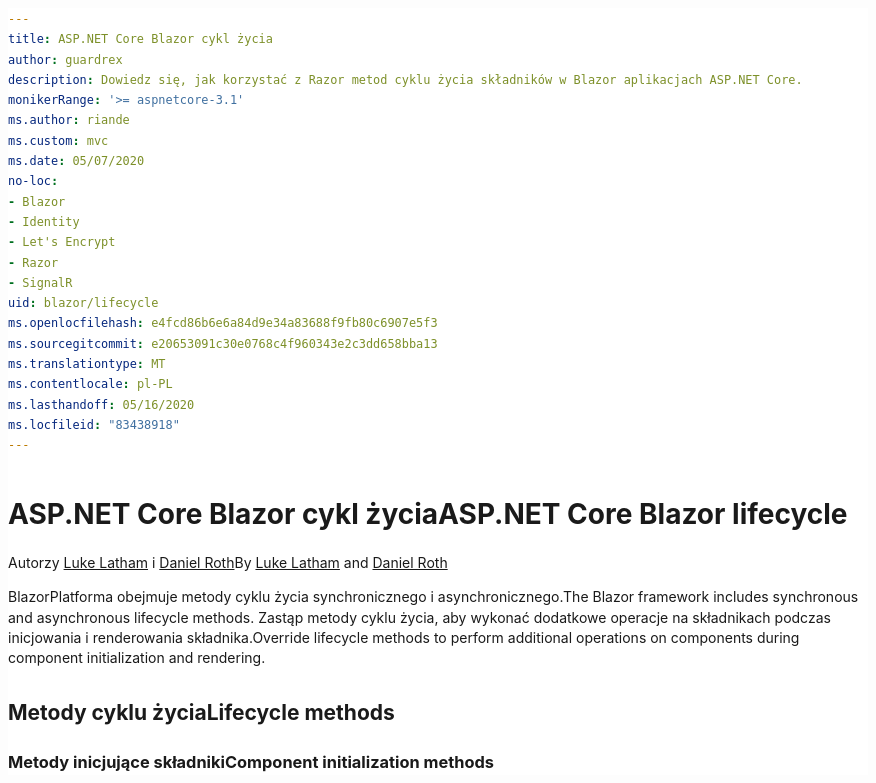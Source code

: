 ```yaml
---
title: ASP.NET Core Blazor cykl życia
author: guardrex
description: Dowiedz się, jak korzystać z Razor metod cyklu życia składników w Blazor aplikacjach ASP.NET Core.
monikerRange: '>= aspnetcore-3.1'
ms.author: riande
ms.custom: mvc
ms.date: 05/07/2020
no-loc:
- Blazor
- Identity
- Let's Encrypt
- Razor
- SignalR
uid: blazor/lifecycle
ms.openlocfilehash: e4fcd86b6e6a84d9e34a83688f9fb80c6907e5f3
ms.sourcegitcommit: e20653091c30e0768c4f960343e2c3dd658bba13
ms.translationtype: MT
ms.contentlocale: pl-PL
ms.lasthandoff: 05/16/2020
ms.locfileid: "83438918"
---
```

# <a name="aspnet-core-blazor-lifecycle"></a><span data-ttu-id="f6d01-103">ASP.NET Core Blazor cykl życia</span><span class="sxs-lookup"><span data-stu-id="f6d01-103">ASP.NET Core Blazor lifecycle</span></span>

<span data-ttu-id="f6d01-104">Autorzy [Luke Latham](https://github.com/guardrex) i [Daniel Roth](https://github.com/danroth27)</span><span class="sxs-lookup"><span data-stu-id="f6d01-104">By [Luke Latham](https://github.com/guardrex) and [Daniel Roth](https://github.com/danroth27)</span></span>

<span data-ttu-id="f6d01-105">BlazorPlatforma obejmuje metody cyklu życia synchronicznego i asynchronicznego.</span><span class="sxs-lookup"><span data-stu-id="f6d01-105">The Blazor framework includes synchronous and asynchronous lifecycle methods.</span></span> <span data-ttu-id="f6d01-106">Zastąp metody cyklu życia, aby wykonać dodatkowe operacje na składnikach podczas inicjowania i renderowania składnika.</span><span class="sxs-lookup"><span data-stu-id="f6d01-106">Override lifecycle methods to perform additional operations on components during component initialization and rendering.</span></span>

## <a name="lifecycle-methods"></a><span data-ttu-id="f6d01-107">Metody cyklu życia</span><span class="sxs-lookup"><span data-stu-id="f6d01-107">Lifecycle methods</span></span>

### <a name="component-initialization-methods"></a><span data-ttu-id="f6d01-108">Metody inicjujące składniki</span><span class="sxs-lookup"><span data-stu-id="f6d01-108">Component initialization methods</span></span>
